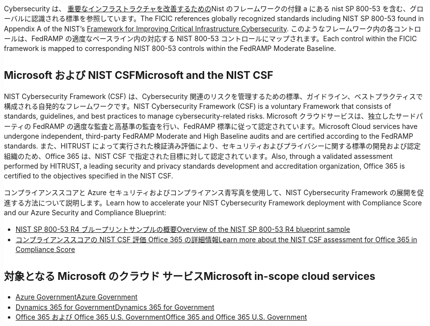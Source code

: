 <span data-ttu-id="a9b28-110">Cybersecurity は、 [重要なインフラストラクチャを改善するための](https://www.nist.gov/publications/framework-improving-critical-infrastructure-cybersecurity-version-11)Nist のフレームワークの付録 a にある nist SP 800-53 を含む、グローバルに認識される標準を参照しています。</span><span class="sxs-lookup"><span data-stu-id="a9b28-110">The FICIC references globally recognized standards including NIST SP 800-53 found in Appendix A of the NIST’s [Framework for Improving Critical Infrastructure Cybersecurity](https://www.nist.gov/publications/framework-improving-critical-infrastructure-cybersecurity-version-11).</span></span> <span data-ttu-id="a9b28-111">このようなフレームワーク内の各コントロールは、FedRAMP の適度なベースライン内の対応する NIST 800-53 コントロールにマップされます。</span><span class="sxs-lookup"><span data-stu-id="a9b28-111">Each control within the FICIC framework is mapped to corresponding NIST 800-53 controls within the FedRAMP Moderate Baseline.</span></span>

## <a name="microsoft-and-the-nist-csf"></a><span data-ttu-id="a9b28-112">Microsoft および NIST CSF</span><span class="sxs-lookup"><span data-stu-id="a9b28-112">Microsoft and the NIST CSF</span></span>

<span data-ttu-id="a9b28-113">NIST Cybersecurity Framework (CSF) は、Cybersecurity 関連のリスクを管理するための標準、ガイドライン、ベストプラクティスで構成される自発的なフレームワークです。</span><span class="sxs-lookup"><span data-stu-id="a9b28-113">NIST Cybersecurity Framework (CSF) is a voluntary Framework that consists of standards, guidelines, and best practices to manage cybersecurity-related risks.</span></span> <span data-ttu-id="a9b28-114">Microsoft クラウドサービスは、独立したサードパーティの FedRAMP の適度な監査と高基準の監査を行い、FedRAMP 標準に従って認定されています。</span><span class="sxs-lookup"><span data-stu-id="a9b28-114">Microsoft Cloud services have undergone independent, third-party FedRAMP Moderate and High Baseline audits and are certified according to the FedRAMP standards.</span></span> <span data-ttu-id="a9b28-115">また、HITRUST によって実行された検証済み評価により、セキュリティおよびプライバシーに関する標準の開発および認定組織のため、Office 365 は、NIST CSF で指定された目標に対して認定されています。</span><span class="sxs-lookup"><span data-stu-id="a9b28-115">Also, through a validated assessment performed by HITRUST, a leading security and privacy standards development and accreditation organization, Office 365 is certified to the objectives specified in the NIST CSF.</span></span>

<span data-ttu-id="a9b28-116">コンプライアンススコアと Azure セキュリティおよびコンプライアンス青写真を使用して、NIST Cybersecurity Framework の展開を促進する方法について説明します。</span><span class="sxs-lookup"><span data-stu-id="a9b28-116">Learn how to accelerate your NIST Cybersecurity Framework deployment with Compliance Score and our Azure Security and Compliance Blueprint:</span></span>

- [<span data-ttu-id="a9b28-117">NIST SP 800-53 R4 ブループリントサンプルの概要</span><span class="sxs-lookup"><span data-stu-id="a9b28-117">Overview of the NIST SP 800-53 R4 blueprint sample</span></span>](https://docs.microsoft.com/azure/governance/blueprints/samples/nist-sp-800-53-rev4/)
- [<span data-ttu-id="a9b28-118">コンプライアンススコアの NIST CSF 評価 Office 365 の詳細情報</span><span class="sxs-lookup"><span data-stu-id="a9b28-118">Learn more about the NIST CSF assessment for Office 365 in Compliance Score</span></span>](https://techcommunity.microsoft.com/t5/Security-Privacy-and-Compliance/New-NIST-CSF-and-CSA-CCM-assessments-available-in-Compliance/ba-p/218554)

## <a name="microsoft-in-scope-cloud-services"></a><span data-ttu-id="a9b28-119">対象となる Microsoft のクラウド サービス</span><span class="sxs-lookup"><span data-stu-id="a9b28-119">Microsoft in-scope cloud services</span></span>

- [<span data-ttu-id="a9b28-120">Azure Government</span><span class="sxs-lookup"><span data-stu-id="a9b28-120">Azure Government</span></span>](https://aka.ms/AzureCompliance)
- [<span data-ttu-id="a9b28-121">Dynamics 365 for Government</span><span class="sxs-lookup"><span data-stu-id="a9b28-121">Dynamics 365 for Government</span></span>](https://aka.ms/d365-compliance-list)
- [<span data-ttu-id="a9b28-122">Office 365 および Office 365 U.S. Government</span><span class="sxs-lookup"><span data-stu-id="a9b28-122">Office 365 and Office 365 U.S. Government</span></span>](https://go.microsoft.com/fwlink/p/?LinkID=2077751)
